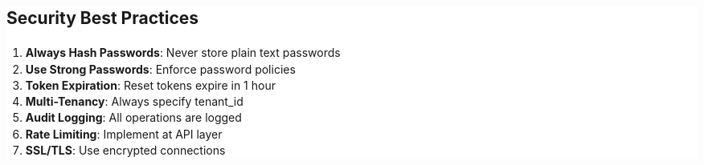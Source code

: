 ## Security Best Practices

1. **Always Hash Passwords**: Never store plain text passwords
2. **Use Strong Passwords**: Enforce password policies
3. **Token Expiration**: Reset tokens expire in 1 hour
4. **Multi-Tenancy**: Always specify tenant_id
5. **Audit Logging**: All operations are logged
6. **Rate Limiting**: Implement at API layer
7. **SSL/TLS**: Use encrypted connections
